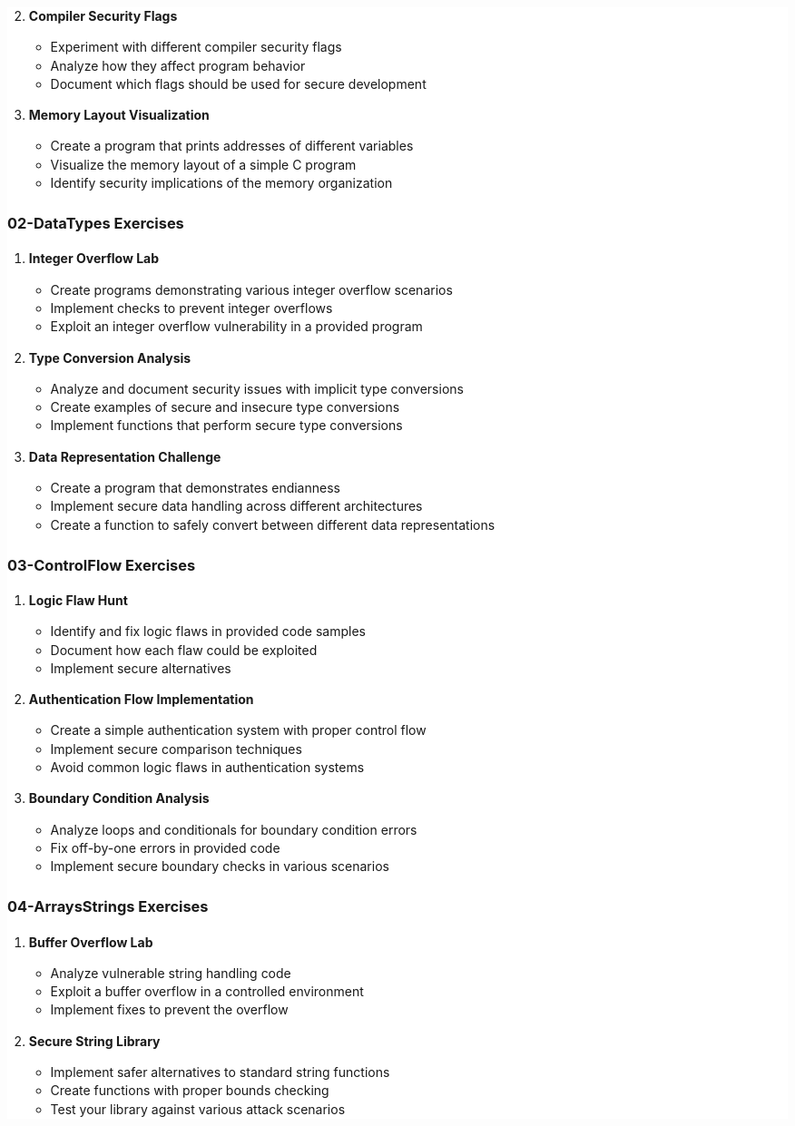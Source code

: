 2. **Compiler Security Flags**
   - Experiment with different compiler security flags
   - Analyze how they affect program behavior
   - Document which flags should be used for secure development

3. **Memory Layout Visualization**
   - Create a program that prints addresses of different variables
   - Visualize the memory layout of a simple C program
   - Identify security implications of the memory organization

### 02-DataTypes Exercises

1. **Integer Overflow Lab**
   - Create programs demonstrating various integer overflow scenarios
   - Implement checks to prevent integer overflows
   - Exploit an integer overflow vulnerability in a provided program

2. **Type Conversion Analysis**
   - Analyze and document security issues with implicit type conversions
   - Create examples of secure and insecure type conversions
   - Implement functions that perform secure type conversions

3. **Data Representation Challenge**
   - Create a program that demonstrates endianness
   - Implement secure data handling across different architectures
   - Create a function to safely convert between different data representations

### 03-ControlFlow Exercises

1. **Logic Flaw Hunt**
   - Identify and fix logic flaws in provided code samples
   - Document how each flaw could be exploited
   - Implement secure alternatives

2. **Authentication Flow Implementation**
   - Create a simple authentication system with proper control flow
   - Implement secure comparison techniques
   - Avoid common logic flaws in authentication systems

3. **Boundary Condition Analysis**
   - Analyze loops and conditionals for boundary condition errors
   - Fix off-by-one errors in provided code
   - Implement secure boundary checks in various scenarios

### 04-ArraysStrings Exercises

1. **Buffer Overflow Lab**
   - Analyze vulnerable string handling code
   - Exploit a buffer overflow in a controlled environment
   - Implement fixes to prevent the overflow

2. **Secure String Library**
   - Implement safer alternatives to standard string functions
   - Create functions with proper bounds checking
   - Test your library against various attack scenarios
